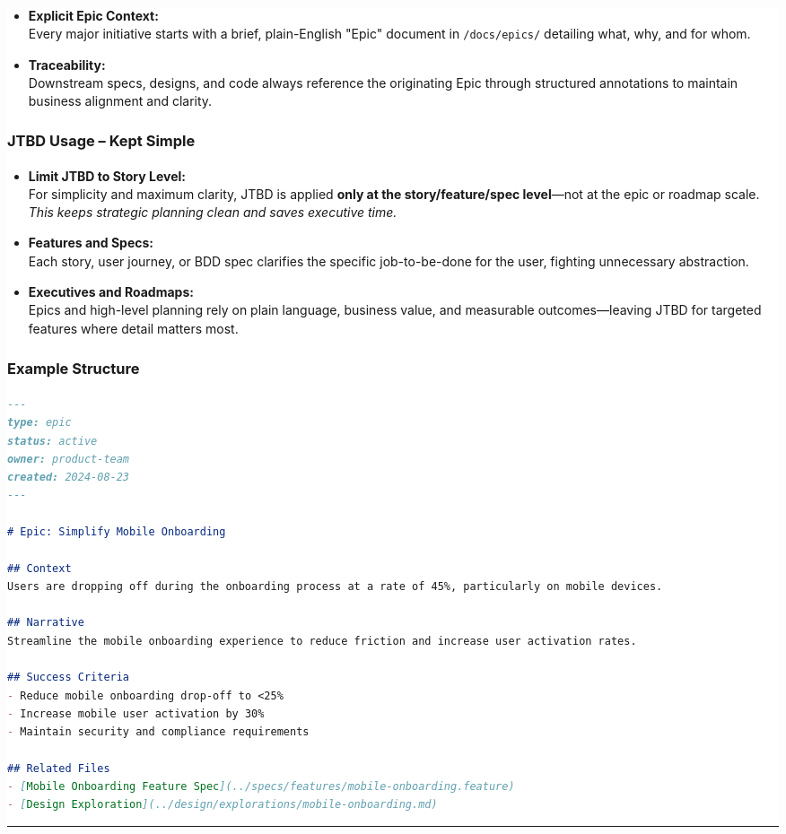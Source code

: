 - **Explicit Epic Context:**  
  Every major initiative starts with a brief, plain-English "Epic" document in `/docs/epics/` detailing what, why, and for whom.

- **Traceability:**  
  Downstream specs, designs, and code always reference the originating Epic through structured annotations to maintain business alignment and clarity.

### JTBD Usage – Kept Simple

- **Limit JTBD to Story Level:**  
  For simplicity and maximum clarity, JTBD is applied **only at the story/feature/spec level**—not at the epic or roadmap scale.  
  _This keeps strategic planning clean and saves executive time._

- **Features and Specs:**  
  Each story, user journey, or BDD spec clarifies the specific job-to-be-done for the user, fighting unnecessary abstraction.

- **Executives and Roadmaps:**  
  Epics and high-level planning rely on plain language, business value, and measurable outcomes—leaving JTBD for targeted features where detail matters most.

### Example Structure

```markdown
---
type: epic
status: active
owner: product-team
created: 2024-08-23
---

# Epic: Simplify Mobile Onboarding

## Context
Users are dropping off during the onboarding process at a rate of 45%, particularly on mobile devices.

## Narrative
Streamline the mobile onboarding experience to reduce friction and increase user activation rates.

## Success Criteria
- Reduce mobile onboarding drop-off to <25%
- Increase mobile user activation by 30%
- Maintain security and compliance requirements

## Related Files
- [Mobile Onboarding Feature Spec](../specs/features/mobile-onboarding.feature)
- [Design Exploration](../design/explorations/mobile-onboarding.md)
```

---
